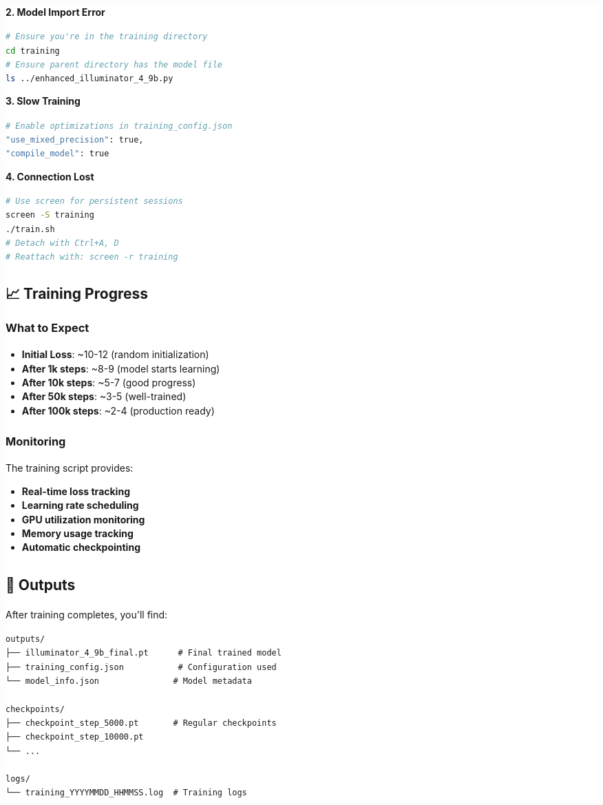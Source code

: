 **2. Model Import Error**
```bash
# Ensure you're in the training directory
cd training
# Ensure parent directory has the model file
ls ../enhanced_illuminator_4_9b.py
```

**3. Slow Training**
```bash
# Enable optimizations in training_config.json
"use_mixed_precision": true,
"compile_model": true
```

**4. Connection Lost**
```bash
# Use screen for persistent sessions
screen -S training
./train.sh
# Detach with Ctrl+A, D
# Reattach with: screen -r training
```

## 📈 Training Progress

### What to Expect

- **Initial Loss**: ~10-12 (random initialization)
- **After 1k steps**: ~8-9 (model starts learning)
- **After 10k steps**: ~5-7 (good progress)
- **After 50k steps**: ~3-5 (well-trained)
- **After 100k steps**: ~2-4 (production ready)

### Monitoring

The training script provides:
- **Real-time loss tracking**
- **Learning rate scheduling**
- **GPU utilization monitoring**
- **Memory usage tracking**
- **Automatic checkpointing**

## 💾 Outputs

After training completes, you'll find:

```
outputs/
├── illuminator_4_9b_final.pt      # Final trained model
├── training_config.json           # Configuration used
└── model_info.json               # Model metadata

checkpoints/
├── checkpoint_step_5000.pt       # Regular checkpoints
├── checkpoint_step_10000.pt
└── ...

logs/
└── training_YYYYMMDD_HHMMSS.log  # Training logs
```
